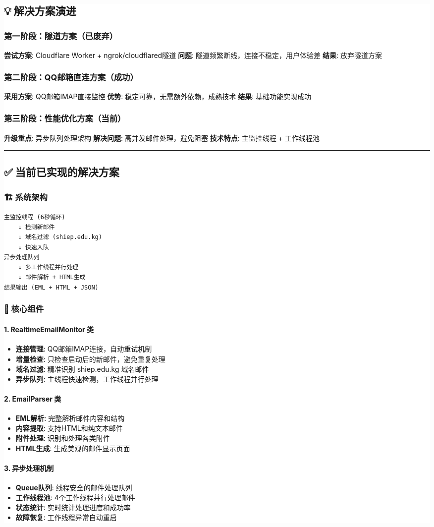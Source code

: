 
## 💡 解决方案演进

### 第一阶段：隧道方案（已废弃）
**尝试方案**: Cloudflare Worker + ngrok/cloudflared隧道
**问题**: 隧道频繁断线，连接不稳定，用户体验差
**结果**: 放弃隧道方案

### 第二阶段：QQ邮箱直连方案（成功）
**采用方案**: QQ邮箱IMAP直接监控
**优势**: 稳定可靠，无需额外依赖，成熟技术
**结果**: 基础功能实现成功

### 第三阶段：性能优化方案（当前）
**升级重点**: 异步队列处理架构
**解决问题**: 高并发邮件处理，避免阻塞
**技术特点**: 主监控线程 + 工作线程池

---

## ✅ 当前已实现的解决方案

### 🏗️ 系统架构
```
主监控线程 (6秒循环)
    ↓ 检测新邮件
    ↓ 域名过滤 (shiep.edu.kg)
    ↓ 快速入队
异步处理队列
    ↓ 多工作线程并行处理
    ↓ 邮件解析 + HTML生成
结果输出 (EML + HTML + JSON)
```

### 🔧 核心组件

#### 1. RealtimeEmailMonitor 类
- **连接管理**: QQ邮箱IMAP连接，自动重试机制
- **增量检查**: 只检查启动后的新邮件，避免重复处理
- **域名过滤**: 精准识别 shiep.edu.kg 域名邮件
- **异步队列**: 主线程快速检测，工作线程并行处理

#### 2. EmailParser 类
- **EML解析**: 完整解析邮件内容和结构
- **内容提取**: 支持HTML和纯文本邮件
- **附件处理**: 识别和处理各类附件
- **HTML生成**: 生成美观的邮件显示页面

#### 3. 异步处理机制
- **Queue队列**: 线程安全的邮件处理队列
- **工作线程池**: 4个工作线程并行处理邮件
- **状态统计**: 实时统计处理进度和成功率
- **故障恢复**: 工作线程异常自动重启
